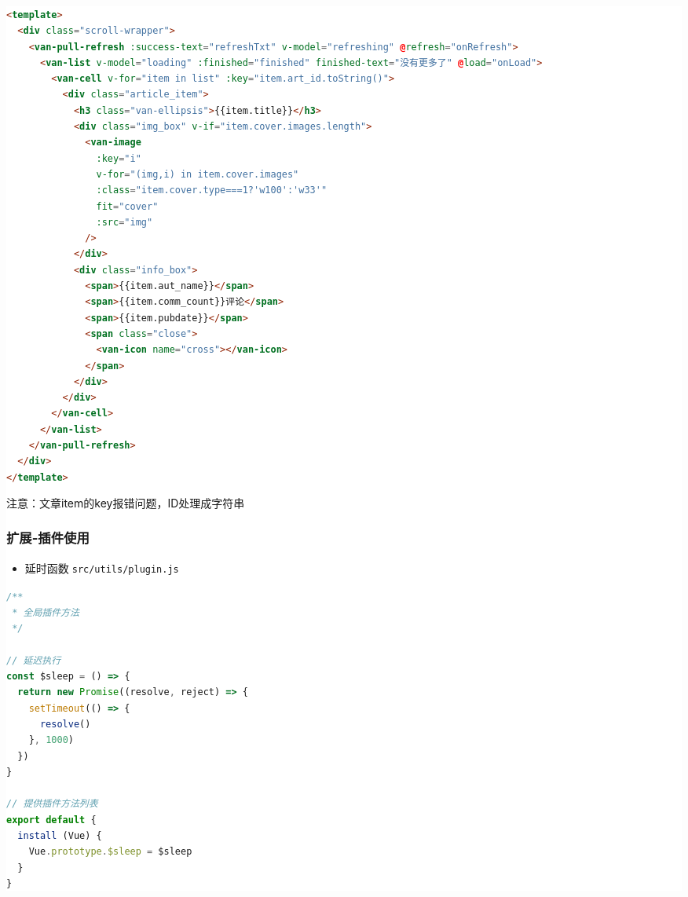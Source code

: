 ```html
<template>
  <div class="scroll-wrapper">
    <van-pull-refresh :success-text="refreshTxt" v-model="refreshing" @refresh="onRefresh">
      <van-list v-model="loading" :finished="finished" finished-text="没有更多了" @load="onLoad">
        <van-cell v-for="item in list" :key="item.art_id.toString()">
          <div class="article_item">
            <h3 class="van-ellipsis">{{item.title}}</h3>
            <div class="img_box" v-if="item.cover.images.length">
              <van-image
                :key="i"
                v-for="(img,i) in item.cover.images"
                :class="item.cover.type===1?'w100':'w33'"
                fit="cover"
                :src="img"
              />
            </div>
            <div class="info_box">
              <span>{{item.aut_name}}</span>
              <span>{{item.comm_count}}评论</span>
              <span>{{item.pubdate}}</span>
              <span class="close">
                <van-icon name="cross"></van-icon>
              </span>
            </div>
          </div>
        </van-cell>
      </van-list>
    </van-pull-refresh>
  </div>
</template>
```

注意：文章item的key报错问题，ID处理成字符串

### 扩展-插件使用

- 延时函数 `src/utils/plugin.js`

```js
/**
 * 全局插件方法
 */

// 延迟执行
const $sleep = () => {
  return new Promise((resolve, reject) => {
    setTimeout(() => {
      resolve()
    }, 1000)
  })
}

// 提供插件方法列表
export default {
  install (Vue) {
    Vue.prototype.$sleep = $sleep
  }
}

```
